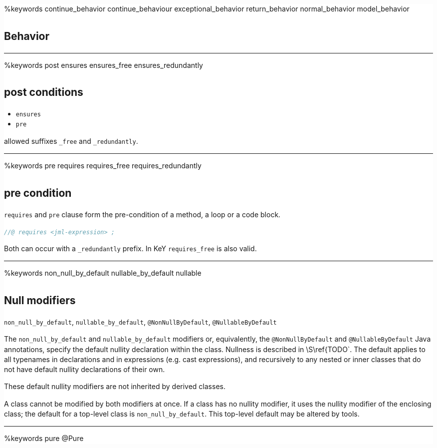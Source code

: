 %keywords continue_behavior continue_behaviour exceptional_behavior return_behavior normal_behavior model_behavior

## Behavior

----- 
%keywords post ensures ensures_free ensures_redundantly

## post conditions

* `ensures`
* `pre`

allowed suffixes `_free` and `_redundantly`.

-----
%keywords pre requires requires_free requires_redundantly

## pre condition

`requires` and `pre` clause form the pre-condition of a method, a loop or a code block.

```java 
//@ requires <jml-expression> ; 
```

Both can occur with a `_redundantly` prefix. In KeY `requires_free` is also valid.

-----
%keywords non_null_by_default nullable_by_default nullable

## Null modifiers

`non_null_by_default`, `nullable_by_default`, `@NonNullByDefault`, `@NullableByDefault`

The `non_null_by_default` and `nullable_by_default` modifiers or, equivalently, the `@NonNullByDefault` and
`@NullableByDefault` Java annotations, specify the default nullity declaration within the class. Nullness is described
in \S\ref{TODO`. The default applies to all typenames in declarations and in expressions (e.g. cast expressions), and
recursively to any nested or inner
classes that do not have default nullity declarations of their own.

These default nullity modifiers are not inherited by derived classes.

A class cannot be modified by both modifiers at once. If a class has no nullity modifier, it uses the nullity modifier
of the enclosing class; the default for a top-level class is
`non_null_by_default`. This top-level default may be altered by tools.

-----
%keywords pure @Pure
